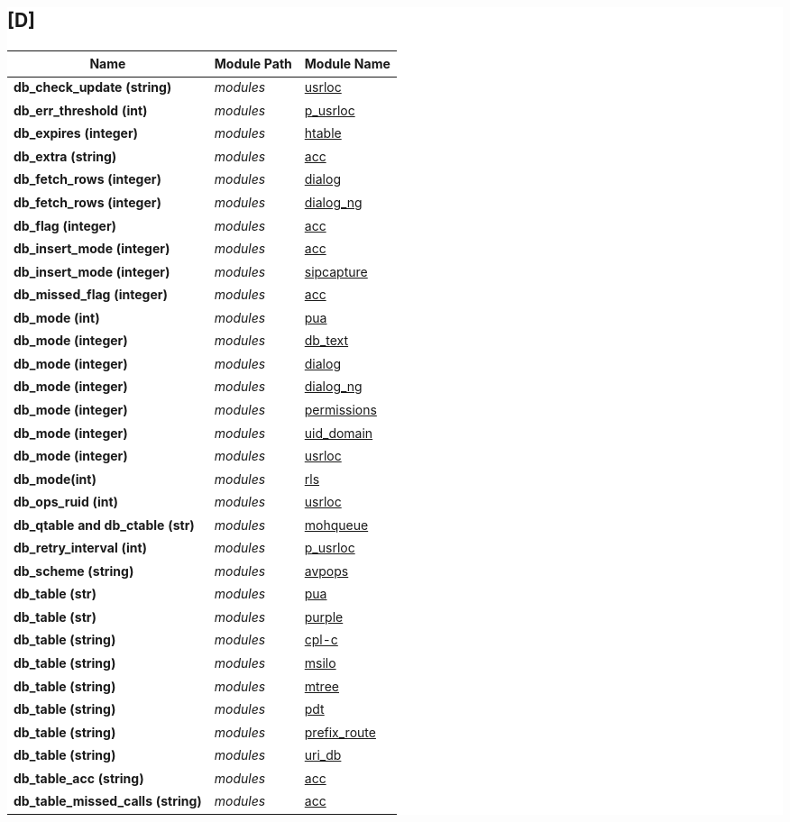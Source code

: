 ## \[D\]

| Name                                  | Module Path | Module Name                                                                                                          |
|---------------------------------------|-------------|----------------------------------------------------------------------------------------------------------------------|
| **db_check_update (string)**          | *modules*   | [usrloc](http://www.kamailio.org/docs/modules/4.1.x/modules/usrloc.html#usrloc.p.db_check_update)                    |
| **db_err_threshold (int)**            | *modules*   | [p_usrloc](http://www.kamailio.org/docs/modules/4.1.x/modules/p_usrloc.html)                                         |
| **db_expires (integer)**              | *modules*   | [htable](http://www.kamailio.org/docs/modules/4.1.x/modules/htable.html)                                             |
| **db_extra (string)**                 | *modules*   | [acc](http://www.kamailio.org/docs/modules/4.1.x/modules/acc.html#acc.p.db_extra)                                    |
| **db_fetch_rows (integer)**           | *modules*   | [dialog](http://www.kamailio.org/docs/modules/4.1.x/modules/dialog.html)                                             |
| **db_fetch_rows (integer)**           | *modules*   | [dialog_ng](http://www.kamailio.org/docs/modules/4.1.x/modules/dialog_ng.html)                                       |
| **db_flag (integer)**                 | *modules*   | [acc](http://www.kamailio.org/docs/modules/4.1.x/modules/acc.html#acc.p.db_flag)                                     |
| **db_insert_mode (integer)**          | *modules*   | [acc](http://www.kamailio.org/docs/modules/4.1.x/modules/acc.html#acc.p.db_insert_mode)                              |
| **db_insert_mode (integer)**          | *modules*   | [sipcapture](http://www.kamailio.org/docs/modules/4.1.x/modules/sipcapture.html#sipcapture.p.db_insert_mode)         |
| **db_missed_flag (integer)**          | *modules*   | [acc](http://www.kamailio.org/docs/modules/4.1.x/modules/acc.html#acc.p.db_missed_flag)                              |
| **db_mode (int)**                     | *modules*   | [pua](http://www.kamailio.org/docs/modules/4.1.x/modules/pua.html)                                                   |
| **db_mode (integer)**                 | *modules*   | [db_text](http://www.kamailio.org/docs/modules/4.1.x/modules/db_text.html)                                           |
| **db_mode (integer)**                 | *modules*   | [dialog](http://www.kamailio.org/docs/modules/4.1.x/modules/dialog.html)                                             |
| **db_mode (integer)**                 | *modules*   | [dialog_ng](http://www.kamailio.org/docs/modules/4.1.x/modules/dialog_ng.html)                                       |
| **db_mode (integer)**                 | *modules*   | [permissions](http://www.kamailio.org/docs/modules/4.1.x/modules/permissions.html)                                   |
| **db_mode (integer)**                 | *modules*   | [uid_domain](http://www.kamailio.org/docs/modules/4.1.x/modules/uid_domain.html#db_mode)                             |
| **db_mode (integer)**                 | *modules*   | [usrloc](http://www.kamailio.org/docs/modules/4.1.x/modules/usrloc.html#usrloc.p.db_mode)                            |
| **db_mode(int)**                      | *modules*   | [rls](http://www.kamailio.org/docs/modules/4.1.x/modules/rls.html)                                                   |
| **db_ops_ruid (int)**                 | *modules*   | [usrloc](http://www.kamailio.org/docs/modules/4.1.x/modules/usrloc.html#usrloc.p.db_ops_ruid)                        |
| **db_qtable and db_ctable (str)**     | *modules*   | [mohqueue](http://www.kamailio.org/docs/modules/4.1.x/modules/mohqueue.html#table.parms)                             |
| **db_retry_interval (int)**           | *modules*   | [p_usrloc](http://www.kamailio.org/docs/modules/4.1.x/modules/p_usrloc.html)                                         |
| **db_scheme (string)**                | *modules*   | [avpops](http://www.kamailio.org/docs/modules/4.1.x/modules/avpops.html#avpops.p.db_scheme)                          |
| **db_table (str)**                    | *modules*   | [pua](http://www.kamailio.org/docs/modules/4.1.x/modules/pua.html)                                                   |
| **db_table (str)**                    | *modules*   | [purple](http://www.kamailio.org/docs/modules/4.1.x/modules/purple.html)                                             |
| **db_table (string)**                 | *modules*   | [cpl-c](http://www.kamailio.org/docs/modules/4.1.x/modules/cpl-c.html)                                               |
| **db_table (string)**                 | *modules*   | [msilo](http://www.kamailio.org/docs/modules/4.1.x/modules/msilo.html)                                               |
| **db_table (string)**                 | *modules*   | [mtree](http://www.kamailio.org/docs/modules/4.1.x/modules/mtree.html)                                               |
| **db_table (string)**                 | *modules*   | [pdt](http://www.kamailio.org/docs/modules/4.1.x/modules/pdt.html)                                                   |
| **db_table (string)**                 | *modules*   | [prefix_route](http://www.kamailio.org/docs/modules/4.1.x/modules/prefix_route.html#prefixroute.db_table)            |
| **db_table (string)**                 | *modules*   | [uri_db](http://www.kamailio.org/docs/modules/4.1.x/modules/uri_db.html)                                             |
| **db_table_acc (string)**             | *modules*   | [acc](http://www.kamailio.org/docs/modules/4.1.x/modules/acc.html#acc.p.db_table_acc)                                |
| **db_table_missed_calls (string)**    | *modules*   | [acc](http://www.kamailio.org/docs/modules/4.1.x/modules/acc.html#acc.p.db_table_missed_calls)                       |